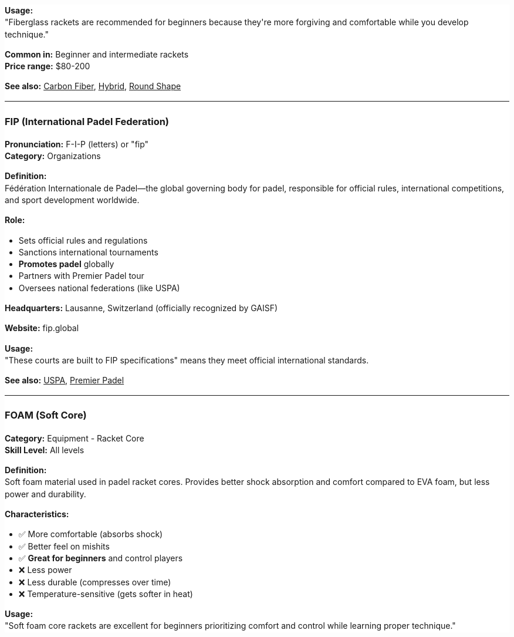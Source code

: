 **Usage:**  
"Fiberglass rackets are recommended for beginners because they're more forgiving and comfortable while you develop technique."

**Common in:** Beginner and intermediate rackets  
**Price range:** $80-200

**See also:** [Carbon Fiber](#carbon-fiber), [Hybrid](#hybrid-materials), [Round Shape](#round-shape-redonda)

---

### FIP (International Padel Federation)
**Pronunciation:** F-I-P (letters) or "fip"  
**Category:** Organizations  

**Definition:**  
Fédération Internationale de Padel—the global governing body for padel, responsible for official rules, international competitions, and sport development worldwide.

**Role:**
- Sets official rules and regulations
- Sanctions international tournaments
- **Promotes padel** globally
- Partners with Premier Padel tour
- Oversees national federations (like USPA)

**Headquarters:** Lausanne, Switzerland (officially recognized by GAISF)

**Website:** fip.global

**Usage:**  
"These courts are built to FIP specifications" means they meet official international standards.

**See also:** [USPA](#uspa-united-states-padel-association), [Premier Padel](#premier-padel)

---

### FOAM (Soft Core)
**Category:** Equipment - Racket Core  
**Skill Level:** All levels

**Definition:**  
Soft foam material used in padel racket cores. Provides better shock absorption and comfort compared to EVA foam, but less power and durability.

**Characteristics:**
- ✅ More comfortable (absorbs shock)
- ✅ Better feel on mishits
- ✅ **Great for beginners** and control players
- ❌ Less power
- ❌ Less durable (compresses over time)
- ❌ Temperature-sensitive (gets softer in heat)

**Usage:**  
"Soft foam core rackets are excellent for beginners prioritizing comfort and control while learning proper technique."
